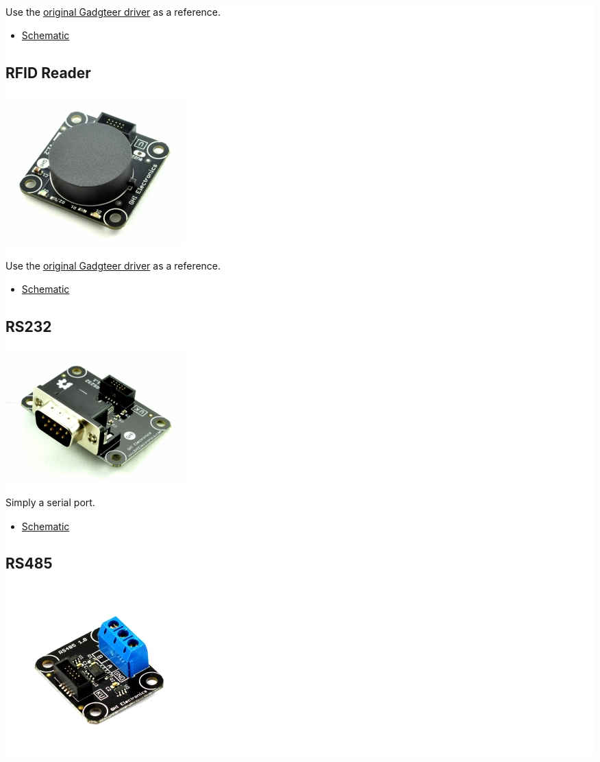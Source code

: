 Use the [original Gadgteer driver](https://github.com/ghi-electronics/NETMF-Gadgeteer/tree/master/Modules/GHIElectronics/PulseOximeter) as a reference.
* [Schematic](http://files.ghielectronics.com/downloads/Schematics/Gadgeteer/Pulse%20Oximeter%20Module%20Schematic.pdf)

## RFID Reader
![RFID Reader](images/modules/rfid-reader.jpg)

Use the [original Gadgteer driver](https://github.com/ghi-electronics/NETMF-Gadgeteer/tree/master/Modules/GHIElectronics/RFIDReader) as a reference.
* [Schematic](http://files.ghielectronics.com/downloads/Schematics/Gadgeteer/RFID%20Module%20Schematic.pdf)

## RS232
![RS232](images/modules/rs232.jpg)

Simply a serial port.
* [Schematic](http://files.ghielectronics.com/downloads/Schematics/Gadgeteer/RS232%20Module%20Schematic.pdf)

## RS485 
![RS485](images/modules/rs485.jpg)
